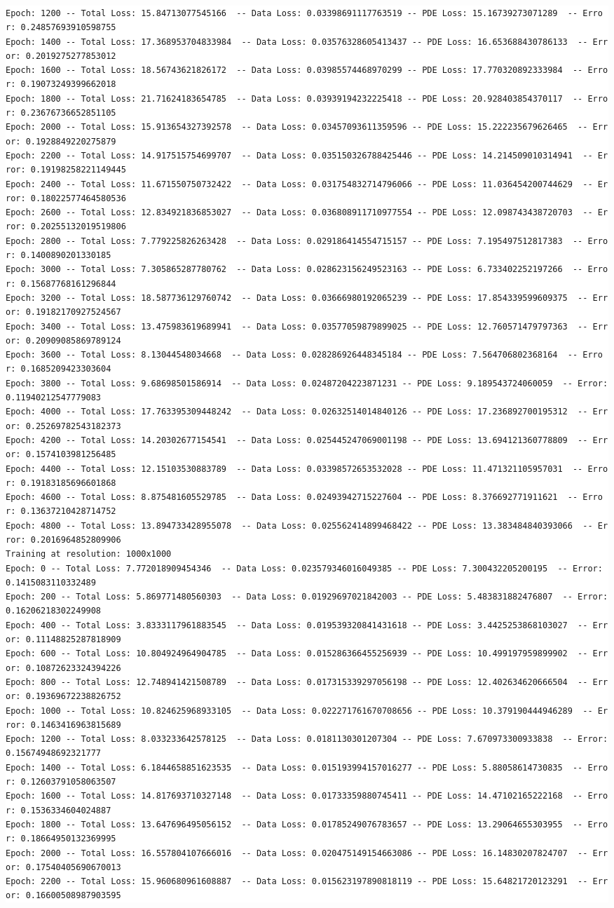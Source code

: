     Epoch: 1200 -- Total Loss: 15.84713077545166  -- Data Loss: 0.03398691117763519 -- PDE Loss: 15.16739273071289  -- Error: 0.24857693910598755
    Epoch: 1400 -- Total Loss: 17.368953704833984  -- Data Loss: 0.03576328605413437 -- PDE Loss: 16.653688430786133  -- Error: 0.2019275277853012
    Epoch: 1600 -- Total Loss: 18.56743621826172  -- Data Loss: 0.03985574468970299 -- PDE Loss: 17.770320892333984  -- Error: 0.19073249399662018
    Epoch: 1800 -- Total Loss: 21.71624183654785  -- Data Loss: 0.03939194232225418 -- PDE Loss: 20.928403854370117  -- Error: 0.23676736652851105
    Epoch: 2000 -- Total Loss: 15.913654327392578  -- Data Loss: 0.03457093611359596 -- PDE Loss: 15.222235679626465  -- Error: 0.1928849220275879
    Epoch: 2200 -- Total Loss: 14.917515754699707  -- Data Loss: 0.035150326788425446 -- PDE Loss: 14.214509010314941  -- Error: 0.19198258221149445
    Epoch: 2400 -- Total Loss: 11.671550750732422  -- Data Loss: 0.031754832714796066 -- PDE Loss: 11.036454200744629  -- Error: 0.18022577464580536
    Epoch: 2600 -- Total Loss: 12.834921836853027  -- Data Loss: 0.036808911710977554 -- PDE Loss: 12.098743438720703  -- Error: 0.20255132019519806
    Epoch: 2800 -- Total Loss: 7.779225826263428  -- Data Loss: 0.029186414554715157 -- PDE Loss: 7.195497512817383  -- Error: 0.1400890201330185
    Epoch: 3000 -- Total Loss: 7.305865287780762  -- Data Loss: 0.028623156249523163 -- PDE Loss: 6.733402252197266  -- Error: 0.15687768161296844
    Epoch: 3200 -- Total Loss: 18.587736129760742  -- Data Loss: 0.03666980192065239 -- PDE Loss: 17.854339599609375  -- Error: 0.19182170927524567
    Epoch: 3400 -- Total Loss: 13.475983619689941  -- Data Loss: 0.03577059879899025 -- PDE Loss: 12.760571479797363  -- Error: 0.20909085869789124
    Epoch: 3600 -- Total Loss: 8.13044548034668  -- Data Loss: 0.028286926448345184 -- PDE Loss: 7.564706802368164  -- Error: 0.1685209423303604
    Epoch: 3800 -- Total Loss: 9.68698501586914  -- Data Loss: 0.02487204223871231 -- PDE Loss: 9.189543724060059  -- Error: 0.11940212547779083
    Epoch: 4000 -- Total Loss: 17.763395309448242  -- Data Loss: 0.02632514014840126 -- PDE Loss: 17.236892700195312  -- Error: 0.25269782543182373
    Epoch: 4200 -- Total Loss: 14.20302677154541  -- Data Loss: 0.025445247069001198 -- PDE Loss: 13.694121360778809  -- Error: 0.1574103981256485
    Epoch: 4400 -- Total Loss: 12.15103530883789  -- Data Loss: 0.03398572653532028 -- PDE Loss: 11.471321105957031  -- Error: 0.19183185696601868
    Epoch: 4600 -- Total Loss: 8.875481605529785  -- Data Loss: 0.02493942715227604 -- PDE Loss: 8.376692771911621  -- Error: 0.13637210428714752
    Epoch: 4800 -- Total Loss: 13.894733428955078  -- Data Loss: 0.025562414899468422 -- PDE Loss: 13.383484840393066  -- Error: 0.2016964852809906
    Training at resolution: 1000x1000
    Epoch: 0 -- Total Loss: 7.772018909454346  -- Data Loss: 0.023579346016049385 -- PDE Loss: 7.300432205200195  -- Error: 0.1415083110332489
    Epoch: 200 -- Total Loss: 5.869771480560303  -- Data Loss: 0.01929697021842003 -- PDE Loss: 5.483831882476807  -- Error: 0.16206218302249908
    Epoch: 400 -- Total Loss: 3.8333117961883545  -- Data Loss: 0.019539320841431618 -- PDE Loss: 3.4425253868103027  -- Error: 0.11148825287818909
    Epoch: 600 -- Total Loss: 10.804924964904785  -- Data Loss: 0.015286366455256939 -- PDE Loss: 10.499197959899902  -- Error: 0.10872623324394226
    Epoch: 800 -- Total Loss: 12.748941421508789  -- Data Loss: 0.017315339297056198 -- PDE Loss: 12.402634620666504  -- Error: 0.19369672238826752
    Epoch: 1000 -- Total Loss: 10.824625968933105  -- Data Loss: 0.022271761670708656 -- PDE Loss: 10.379190444946289  -- Error: 0.1463416963815689
    Epoch: 1200 -- Total Loss: 8.033233642578125  -- Data Loss: 0.0181130301207304 -- PDE Loss: 7.670973300933838  -- Error: 0.15674948692321777
    Epoch: 1400 -- Total Loss: 6.1844658851623535  -- Data Loss: 0.015193994157016277 -- PDE Loss: 5.88058614730835  -- Error: 0.12603791058063507
    Epoch: 1600 -- Total Loss: 14.817693710327148  -- Data Loss: 0.01733359880745411 -- PDE Loss: 14.47102165222168  -- Error: 0.1536334604024887
    Epoch: 1800 -- Total Loss: 13.647696495056152  -- Data Loss: 0.01785249076783657 -- PDE Loss: 13.29064655303955  -- Error: 0.18664950132369995
    Epoch: 2000 -- Total Loss: 16.557804107666016  -- Data Loss: 0.020475149154663086 -- PDE Loss: 16.14830207824707  -- Error: 0.17540405690670013
    Epoch: 2200 -- Total Loss: 15.960680961608887  -- Data Loss: 0.015623197890818119 -- PDE Loss: 15.64821720123291  -- Error: 0.16600508987903595